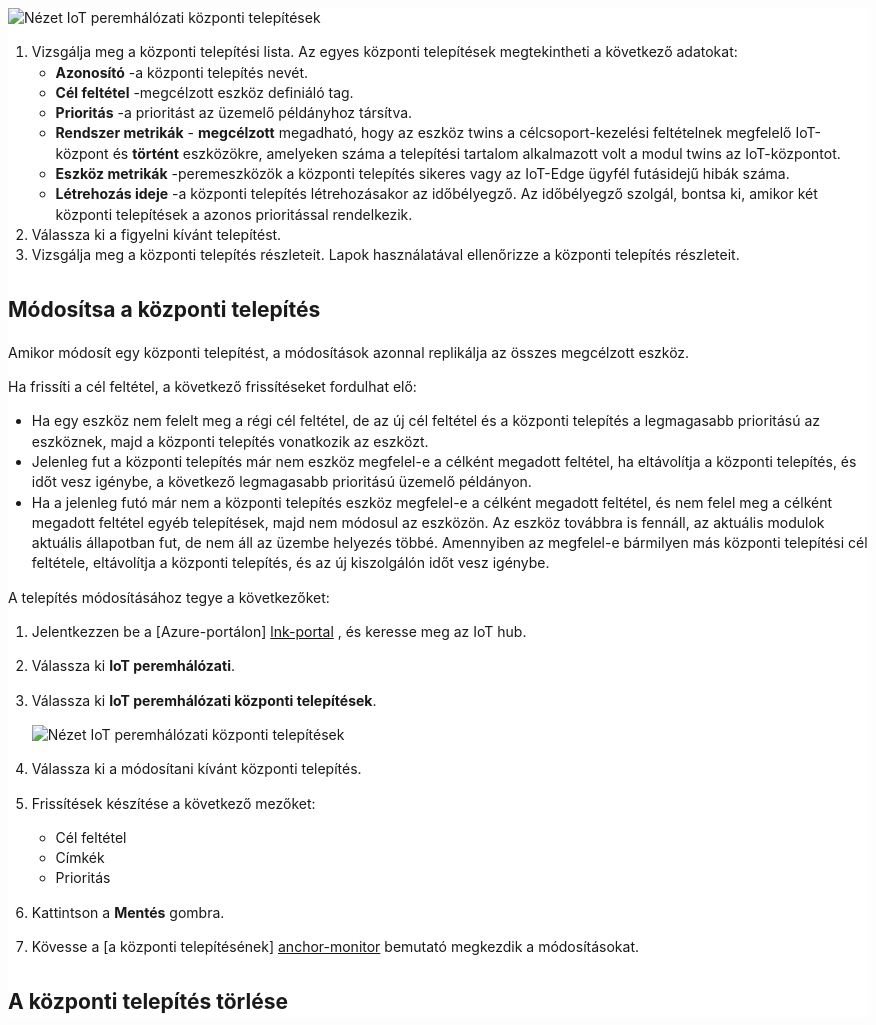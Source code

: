    ![Nézet IoT peremhálózati központi telepítések][1]

1. Vizsgálja meg a központi telepítési lista. Az egyes központi telepítések megtekintheti a következő adatokat:
   * **Azonosító** -a központi telepítés nevét.
   * **Cél feltétel** -megcélzott eszköz definiáló tag.
   * **Prioritás** -a prioritást az üzemelő példányhoz társítva.
   * **Rendszer metrikák** - **megcélzott** megadható, hogy az eszköz twins a célcsoport-kezelési feltételnek megfelelő IoT-központ és **történt** eszközökre, amelyeken száma a telepítési tartalom alkalmazott volt a modul twins az IoT-központot. 
   * **Eszköz metrikák** -peremeszközök a központi telepítés sikeres vagy az IoT-Edge ügyfél futásidejű hibák száma.
   * **Létrehozás ideje** -a központi telepítés létrehozásakor az időbélyegző. Az időbélyegző szolgál, bontsa ki, amikor két központi telepítések a azonos prioritással rendelkezik. 
2. Válassza ki a figyelni kívánt telepítést.  
3. Vizsgálja meg a központi telepítés részleteit. Lapok használatával ellenőrizze a központi telepítés részleteit.

## <a name="modify-a-deployment"></a>Módosítsa a központi telepítés

Amikor módosít egy központi telepítést, a módosítások azonnal replikálja az összes megcélzott eszköz. 

Ha frissíti a cél feltétel, a következő frissítéseket fordulhat elő:
* Ha egy eszköz nem felelt meg a régi cél feltétel, de az új cél feltétel és a központi telepítés a legmagasabb prioritású az eszköznek, majd a központi telepítés vonatkozik az eszközt. 
* Jelenleg fut a központi telepítés már nem eszköz megfelel-e a célként megadott feltétel, ha eltávolítja a központi telepítés, és időt vesz igénybe, a következő legmagasabb prioritású üzemelő példányon. 
* Ha a jelenleg futó már nem a központi telepítés eszköz megfelel-e a célként megadott feltétel, és nem felel meg a célként megadott feltétel egyéb telepítések, majd nem módosul az eszközön. Az eszköz továbbra is fennáll, az aktuális modulok aktuális állapotban fut, de nem áll az üzembe helyezés többé. Amennyiben az megfelel-e bármilyen más központi telepítési cél feltétele, eltávolítja a központi telepítés, és az új kiszolgálón időt vesz igénybe. 

A telepítés módosításához tegye a következőket: 

1. Jelentkezzen be a [Azure-portálon] [ lnk-portal] , és keresse meg az IoT hub. 
1. Válassza ki **IoT peremhálózati**.
1. Válassza ki **IoT peremhálózati központi telepítések**. 

   ![Nézet IoT peremhálózati központi telepítések][1]

1. Válassza ki a módosítani kívánt központi telepítés. 
1. Frissítések készítése a következő mezőket: 
   * Cél feltétel 
   * Címkék 
   * Prioritás 
1. Kattintson a **Mentés** gombra.
1. Kövesse a [a központi telepítésének] [ anchor-monitor] bemutató megkezdik a módosításokat. 

## <a name="delete-a-deployment"></a>A központi telepítés törlése


[1]: ./media/how-to-deploy-monitor/iot-edge-deployments.png
[lnk-device-twin]: ../iot-hub/iot-hub-devguide-device-twins.md
[lnk-portal]: https://portal.azure.com
[lnk-docker-create]: https://docs.docker.com/engine/reference/commandline/create/
[lnk-deployments]: module-deployment-monitoring.md
[anchor-monitor]: #monitor-a-deployment